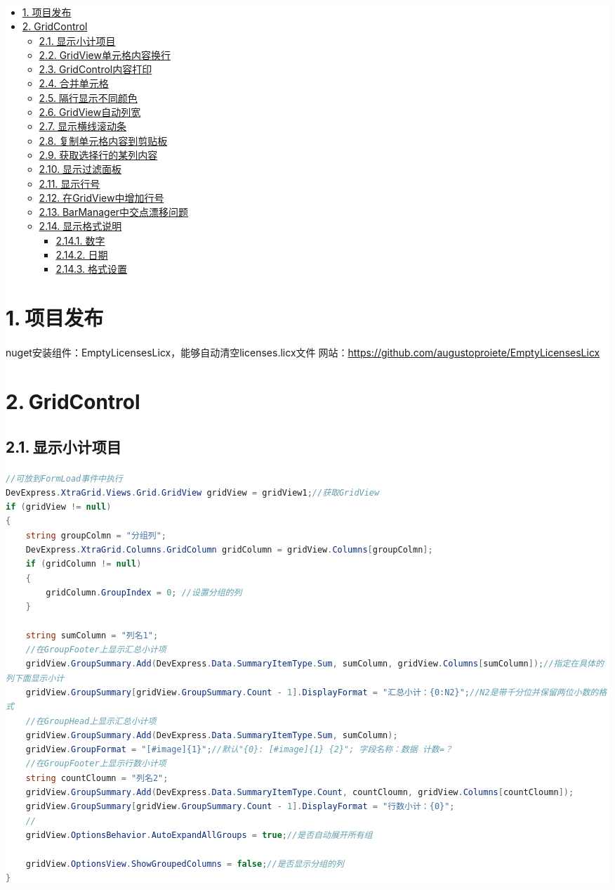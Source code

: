 

- [1. 项目发布](#1-项目发布)
- [2. GridControl](#2-gridcontrol)
  - [2.1. 显示小计项目](#21-显示小计项目)
  - [2.2. GridView单元格内容换行](#22-gridview单元格内容换行)
  - [2.3. GridControl内容打印](#23-gridcontrol内容打印)
  - [2.4. 合并单元格](#24-合并单元格)
  - [2.5. 隔行显示不同颜色](#25-隔行显示不同颜色)
  - [2.6. GridView自动列宽](#26-gridview自动列宽)
  - [2.7. 显示横线滚动条](#27-显示横线滚动条)
  - [2.8. 复制单元格内容到剪贴板](#28-复制单元格内容到剪贴板)
  - [2.9. 获取选择行的某列内容](#29-获取选择行的某列内容)
  - [2.10. 显示过滤面板](#210-显示过滤面板)
  - [2.11. 显示行号](#211-显示行号)
  - [2.12. 在GridView中增加行号](#212-在gridview中增加行号)
  - [2.13. BarManager中交点漂移问题](#213-barmanager中交点漂移问题)
  - [2.14. 显示格式说明](#214-显示格式说明)
    - [2.14.1. 数字](#2141-数字)
    - [2.14.2. 日期](#2142-日期)
    - [2.14.3. 格式设置](#2143-格式设置)


# 1. 项目发布

nuget安装组件：EmptyLicensesLicx，能够自动清空licenses.licx文件
网站：https://github.com/augustoproiete/EmptyLicensesLicx

# 2. GridControl

## 2.1. 显示小计项目

```csharp
//可放到FormLoad事件中执行
DevExpress.XtraGrid.Views.Grid.GridView gridView = gridView1;//获取GridView
if (gridView != null)
{
    string groupColmn = "分组列";
    DevExpress.XtraGrid.Columns.GridColumn gridColumn = gridView.Columns[groupColmn];
    if (gridColumn != null)
    {
        gridColumn.GroupIndex = 0; //设置分组的列
    }

    string sumColumn = "列名1";
    //在GroupFooter上显示汇总小计项
    gridView.GroupSummary.Add(DevExpress.Data.SummaryItemType.Sum, sumColumn, gridView.Columns[sumColumn]);//指定在具体的列下面显示小计
    gridView.GroupSummary[gridView.GroupSummary.Count - 1].DisplayFormat = "汇总小计：{0:N2}";//N2是带千分位并保留两位小数的格式
    //在GroupHead上显示汇总小计项
    gridView.GroupSummary.Add(DevExpress.Data.SummaryItemType.Sum, sumColumn);
    gridView.GroupFormat = "[#image]{1}";//默认"{0}: [#image]{1} {2}"; 字段名称：数据 计数=？
    //在GroupFooter上显示行数小计项
    string countCloumn = "列名2";
    gridView.GroupSummary.Add(DevExpress.Data.SummaryItemType.Count, countCloumn, gridView.Columns[countCloumn]);
    gridView.GroupSummary[gridView.GroupSummary.Count - 1].DisplayFormat = "行数小计：{0}";
    //
    gridView.OptionsBehavior.AutoExpandAllGroups = true;//是否自动展开所有组

    gridView.OptionsView.ShowGroupedColumns = false;//是否显示分组的列
}
```
